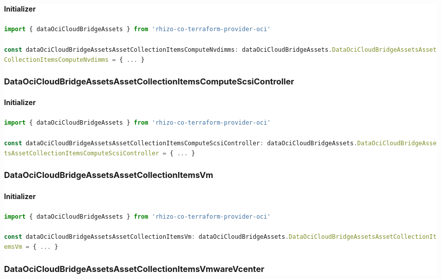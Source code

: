 #### Initializer <a name="Initializer" id="rhizo-co-terraform-provider-oci.dataOciCloudBridgeAssets.DataOciCloudBridgeAssetsAssetCollectionItemsComputeNvdimms.Initializer"></a>

```typescript
import { dataOciCloudBridgeAssets } from 'rhizo-co-terraform-provider-oci'

const dataOciCloudBridgeAssetsAssetCollectionItemsComputeNvdimms: dataOciCloudBridgeAssets.DataOciCloudBridgeAssetsAssetCollectionItemsComputeNvdimms = { ... }
```


### DataOciCloudBridgeAssetsAssetCollectionItemsComputeScsiController <a name="DataOciCloudBridgeAssetsAssetCollectionItemsComputeScsiController" id="rhizo-co-terraform-provider-oci.dataOciCloudBridgeAssets.DataOciCloudBridgeAssetsAssetCollectionItemsComputeScsiController"></a>

#### Initializer <a name="Initializer" id="rhizo-co-terraform-provider-oci.dataOciCloudBridgeAssets.DataOciCloudBridgeAssetsAssetCollectionItemsComputeScsiController.Initializer"></a>

```typescript
import { dataOciCloudBridgeAssets } from 'rhizo-co-terraform-provider-oci'

const dataOciCloudBridgeAssetsAssetCollectionItemsComputeScsiController: dataOciCloudBridgeAssets.DataOciCloudBridgeAssetsAssetCollectionItemsComputeScsiController = { ... }
```


### DataOciCloudBridgeAssetsAssetCollectionItemsVm <a name="DataOciCloudBridgeAssetsAssetCollectionItemsVm" id="rhizo-co-terraform-provider-oci.dataOciCloudBridgeAssets.DataOciCloudBridgeAssetsAssetCollectionItemsVm"></a>

#### Initializer <a name="Initializer" id="rhizo-co-terraform-provider-oci.dataOciCloudBridgeAssets.DataOciCloudBridgeAssetsAssetCollectionItemsVm.Initializer"></a>

```typescript
import { dataOciCloudBridgeAssets } from 'rhizo-co-terraform-provider-oci'

const dataOciCloudBridgeAssetsAssetCollectionItemsVm: dataOciCloudBridgeAssets.DataOciCloudBridgeAssetsAssetCollectionItemsVm = { ... }
```


### DataOciCloudBridgeAssetsAssetCollectionItemsVmwareVcenter <a name="DataOciCloudBridgeAssetsAssetCollectionItemsVmwareVcenter" id="rhizo-co-terraform-provider-oci.dataOciCloudBridgeAssets.DataOciCloudBridgeAssetsAssetCollectionItemsVmwareVcenter"></a>
